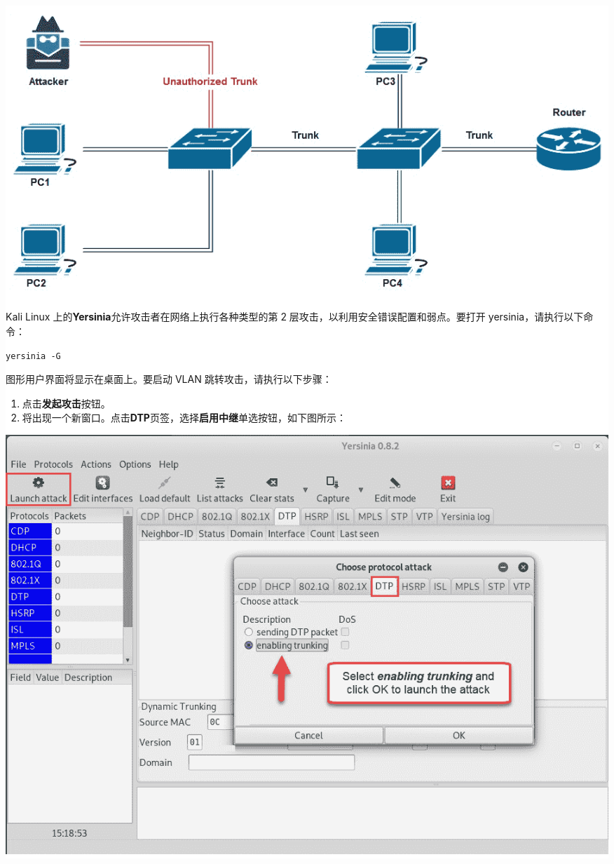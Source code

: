 ![](img/fbe4f6dd-78bb-4cb1-978a-74e14f34abeb.png)

Kali Linux 上的**Yersinia**允许攻击者在网络上执行各种类型的第 2 层攻击，以利用安全错误配置和弱点。要打开 yersinia，请执行以下命令：

```
yersinia -G
```

图形用户界面将显示在桌面上。要启动 VLAN 跳转攻击，请执行以下步骤：

1.  点击**发起攻击**按钮。
2.  将出现一个新窗口。点击**DTP**页签，选择**启用中继**单选按钮，如下图所示：

![](img/28339c2b-c036-43f3-9bae-769d61fad6f8.png)
